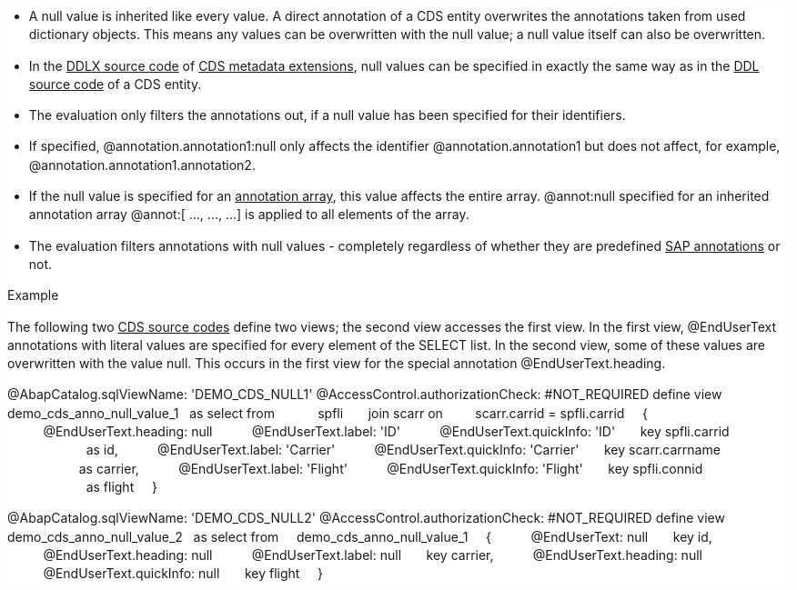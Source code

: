 -   A null value is inherited like every value. A direct annotation of a CDS entity overwrites the annotations taken from used dictionary objects. This means any values can be overwritten with the null value; a null value itself can also be overwritten.

-   In the [DDLX source code](javascript:call_link\('abenddlx_source_code_glosry.htm'\) "Glossary Entry") of [CDS metadata extensions](javascript:call_link\('abencds_metadata_extension_glosry.htm'\) "Glossary Entry"), null values can be specified in exactly the same way as in the [DDL source code](javascript:call_link\('abenddl_source_code_glosry.htm'\) "Glossary Entry") of a CDS entity.

-   The evaluation only filters the annotations out, if a null value has been specified for their identifiers.

-   If specified, @annotation.annotation1:null only affects the identifier @annotation.annotation1 but does not affect, for example, @annotation.annotation1.annotation2.

-   If the null value is specified for an [annotation array](javascript:call_link\('abenannotation_array_glosry.htm'\) "Glossary Entry"), this value affects the entire array. @annot:null specified for an inherited annotation array @annot:\[ ..., ..., ...\] is applied to all elements of the array.

-   The evaluation filters annotations with null values - completely regardless of whether they are predefined [SAP annotations](javascript:call_link\('abensap_annotation_glosry.htm'\) "Glossary Entry") or not.

Example

The following two [CDS source codes](javascript:call_link\('abenddl_source_code_glosry.htm'\) "Glossary Entry") define two views; the second view accesses the first view. In the first view, @EndUserText annotations with literal values are specified for every element of the SELECT list. In the second view, some of these values are overwritten with the value null. This occurs in the first view for the special annotation @EndUserText.heading.

@AbapCatalog.sqlViewName: 'DEMO\_CDS\_NULL1'
@AccessControl.authorizationCheck: #NOT\_REQUIRED
define view demo\_cds\_anno\_null\_value\_1
  as select from
           spfli
      join scarr on
        scarr.carrid = spfli.carrid
    {          
          @EndUserText.heading: null
          @EndUserText.label: 'ID'
          @EndUserText.quickInfo: 'ID'
      key spfli.carrid                               as id,
          @EndUserText.label: 'Carrier'
          @EndUserText.quickInfo: 'Carrier'
      key scarr.carrname                             as carrier,
          @EndUserText.label: 'Flight'
          @EndUserText.quickInfo: 'Flight'
      key spfli.connid                               as flight
    }  

@AbapCatalog.sqlViewName: 'DEMO\_CDS\_NULL2'
@AccessControl.authorizationCheck: #NOT\_REQUIRED
define view demo\_cds\_anno\_null\_value\_2
  as select from
    demo\_cds\_anno\_null\_value\_1
    {
          @EndUserText: null
      key id,
          @EndUserText.heading: null
          @EndUserText.label: null
      key carrier,
          @EndUserText.heading: null
          @EndUserText.quickInfo: null
      key flight
    }    
